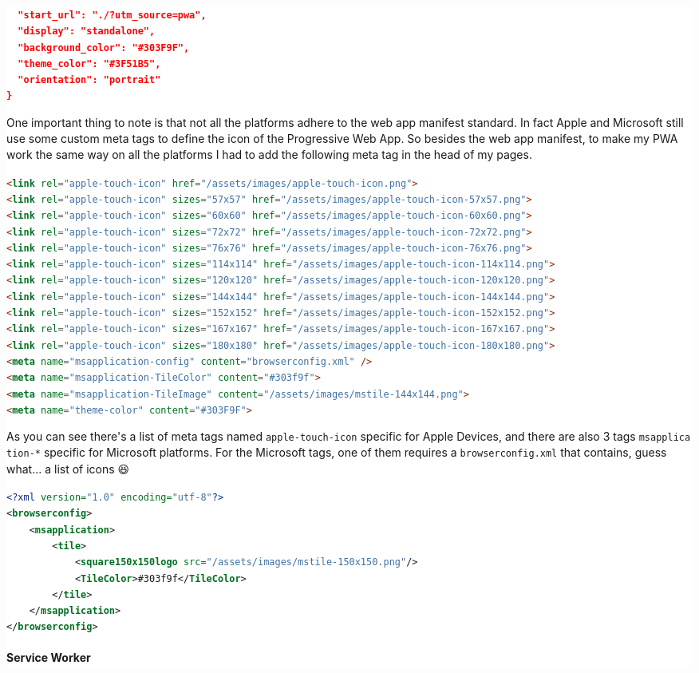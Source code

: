 ```json
  "start_url": "./?utm_source=pwa",
  "display": "standalone",
  "background_color": "#303F9F",
  "theme_color": "#3F51B5",
  "orientation": "portrait"
}
```

One important thing to note is that not all the platforms adhere to the web app manifest standard. In fact Apple and
Microsoft still use some custom meta tags to define the icon of the Progressive Web App. So besides the web app
manifest, to make my PWA work the same way on all the platforms I had to add the following meta tag in the head of my
pages.

```html
<link rel="apple-touch-icon" href="/assets/images/apple-touch-icon.png">
<link rel="apple-touch-icon" sizes="57x57" href="/assets/images/apple-touch-icon-57x57.png">
<link rel="apple-touch-icon" sizes="60x60" href="/assets/images/apple-touch-icon-60x60.png">
<link rel="apple-touch-icon" sizes="72x72" href="/assets/images/apple-touch-icon-72x72.png">
<link rel="apple-touch-icon" sizes="76x76" href="/assets/images/apple-touch-icon-76x76.png">
<link rel="apple-touch-icon" sizes="114x114" href="/assets/images/apple-touch-icon-114x114.png">
<link rel="apple-touch-icon" sizes="120x120" href="/assets/images/apple-touch-icon-120x120.png">
<link rel="apple-touch-icon" sizes="144x144" href="/assets/images/apple-touch-icon-144x144.png">
<link rel="apple-touch-icon" sizes="152x152" href="/assets/images/apple-touch-icon-152x152.png">
<link rel="apple-touch-icon" sizes="167x167" href="/assets/images/apple-touch-icon-167x167.png">
<link rel="apple-touch-icon" sizes="180x180" href="/assets/images/apple-touch-icon-180x180.png">
<meta name="msapplication-config" content="browserconfig.xml" />
<meta name="msapplication-TileColor" content="#303f9f">
<meta name="msapplication-TileImage" content="/assets/images/mstile-144x144.png">
<meta name="theme-color" content="#303F9F">
```

As you can see there's a list of meta tags named `apple-touch-icon` specific for Apple Devices, and there are also 3
tags `msapplication-*` specific for Microsoft platforms. For the Microsoft tags, one of them requires
a `browserconfig.xml` that contains, guess what... a list of icons :laughing:

```xml
<?xml version="1.0" encoding="utf-8"?>
<browserconfig>
    <msapplication>
        <tile>
            <square150x150logo src="/assets/images/mstile-150x150.png"/>
            <TileColor>#303f9f</TileColor>
        </tile>
    </msapplication>
</browserconfig>
```

#### Service Worker
